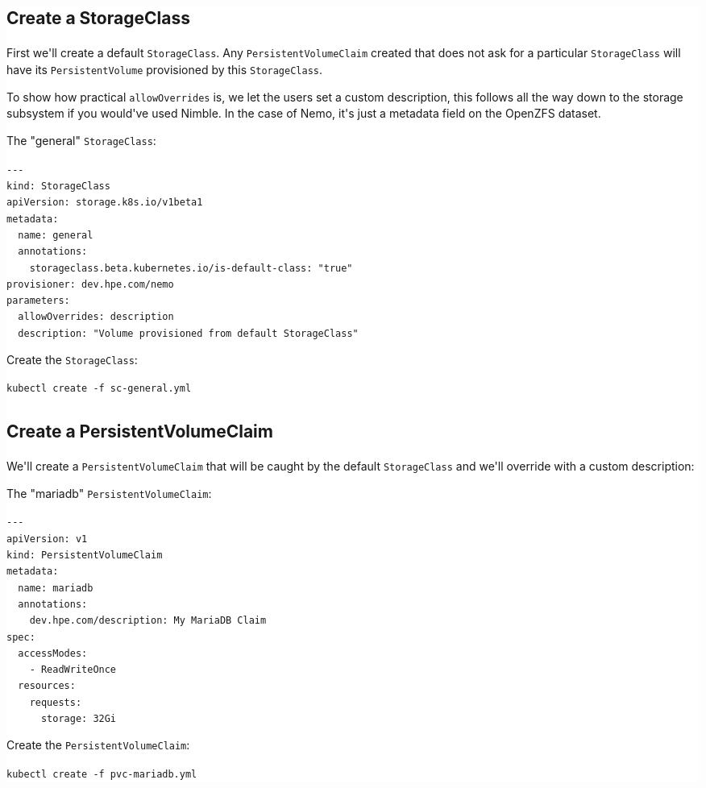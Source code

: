 ## Create a StorageClass
First we'll create a default `StorageClass`. Any `PersistentVolumeClaim` created that does not ask for a particular `StorageClass` will have its `PersistentVolume` provisioned by this `StorageClass`.

To show how practical `allowOverrides` is, we let the users set a custom description, this follows all the way down to the storage subsystem if you would've used Nimble. In the case of Nemo, it's just a metadata field on the OpenZFS dataset.

The "general" `StorageClass`:
```
---
kind: StorageClass
apiVersion: storage.k8s.io/v1beta1
metadata:
  name: general
  annotations:
    storageclass.beta.kubernetes.io/is-default-class: "true"
provisioner: dev.hpe.com/nemo
parameters:
  allowOverrides: description
  description: "Volume provisioned from default StorageClass"
```

Create the `StorageClass`:
```
kubectl create -f sc-general.yml 
```

## Create a PersistentVolumeClaim
We'll create a `PersistentVolumeClaim` that will be caught by the default `StorageClass` and we'll override with a custom description:

The "mariadb" `PersistentVolumeClaim`:
```
---
apiVersion: v1
kind: PersistentVolumeClaim
metadata:
  name: mariadb
  annotations:
    dev.hpe.com/description: My MariaDB Claim
spec:
  accessModes:
    - ReadWriteOnce
  resources:
    requests:
      storage: 32Gi
```

Create the `PersistentVolumeClaim`:
```
kubectl create -f pvc-mariadb.yml
```

